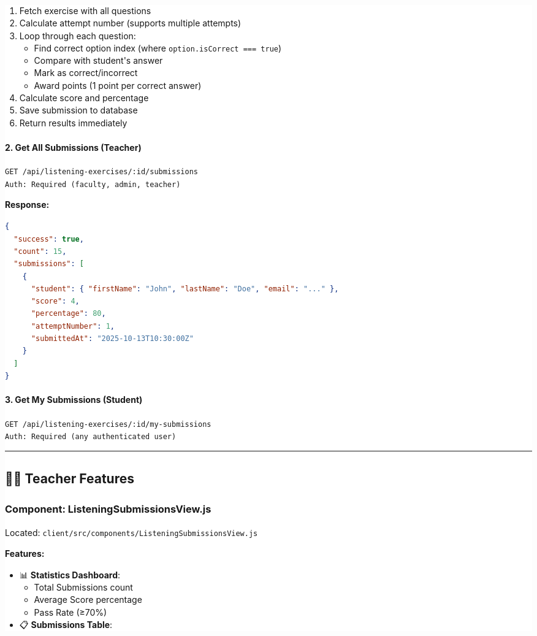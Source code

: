 1. Fetch exercise with all questions
2. Calculate attempt number (supports multiple attempts)
3. Loop through each question:
   - Find correct option index (where `option.isCorrect === true`)
   - Compare with student's answer
   - Mark as correct/incorrect
   - Award points (1 point per correct answer)
4. Calculate score and percentage
5. Save submission to database
6. Return results immediately

#### 2. **Get All Submissions** (Teacher)

```
GET /api/listening-exercises/:id/submissions
Auth: Required (faculty, admin, teacher)
```

**Response:**

```json
{
  "success": true,
  "count": 15,
  "submissions": [
    {
      "student": { "firstName": "John", "lastName": "Doe", "email": "..." },
      "score": 4,
      "percentage": 80,
      "attemptNumber": 1,
      "submittedAt": "2025-10-13T10:30:00Z"
    }
  ]
}
```

#### 3. **Get My Submissions** (Student)

```
GET /api/listening-exercises/:id/my-submissions
Auth: Required (any authenticated user)
```

---

## 👨‍🏫 Teacher Features

### Component: ListeningSubmissionsView.js

Located: `client/src/components/ListeningSubmissionsView.js`

**Features:**

- 📊 **Statistics Dashboard**:
  - Total Submissions count
  - Average Score percentage
  - Pass Rate (≥70%)
- 📋 **Submissions Table**:
